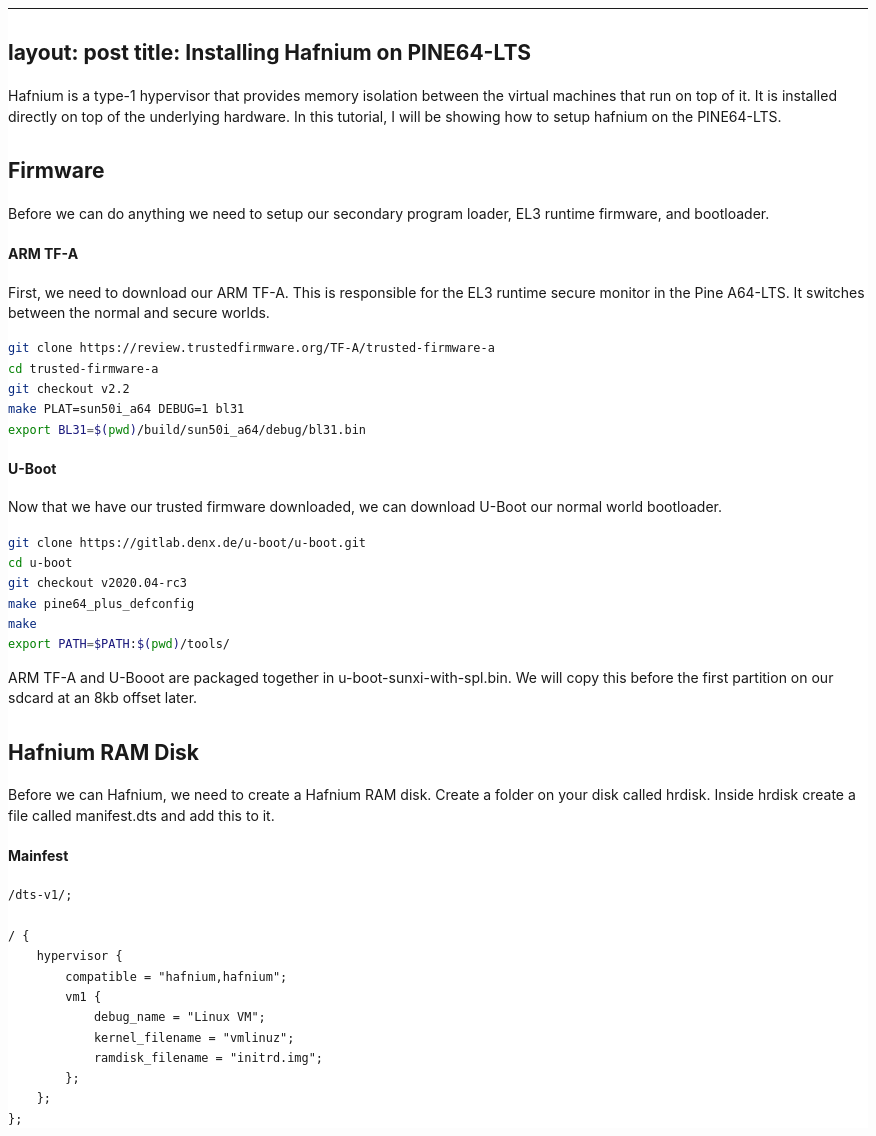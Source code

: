 
---
layout: post
title: Installing Hafnium on PINE64-LTS
---

Hafnium is a type-1 hypervisor that provides memory isolation between the virtual machines that run on top of it. It is installed directly on top of the underlying hardware. In this tutorial, I will be showing how to setup hafnium on the PINE64-LTS. 



## Firmware

Before we can do anything we need to setup our secondary program loader, EL3 runtime firmware, and bootloader.



#### ARM TF-A

First, we need to download our ARM TF-A. This is responsible for the EL3 runtime secure monitor in the Pine A64-LTS. It switches between the normal and secure worlds.

```bash
git clone https://review.trustedfirmware.org/TF-A/trusted-firmware-a
cd trusted-firmware-a
git checkout v2.2
make PLAT=sun50i_a64 DEBUG=1 bl31
export BL31=$(pwd)/build/sun50i_a64/debug/bl31.bin
```

#### U-Boot

Now that we have our trusted firmware downloaded, we can download U-Boot our normal world bootloader. 

```bash
git clone https://gitlab.denx.de/u-boot/u-boot.git
cd u-boot
git checkout v2020.04-rc3
make pine64_plus_defconfig
make 
export PATH=$PATH:$(pwd)/tools/
```

ARM TF-A and U-Booot are packaged together in u-boot-sunxi-with-spl.bin. We will copy this before the first partition on our sdcard at an 8kb offset later.

## Hafnium RAM Disk

Before we can Hafnium, we need to create a Hafnium RAM disk. Create a folder on your disk called hrdisk. Inside hrdisk create a file called manifest.dts and add this to it.

#### Mainfest

```
/dts-v1/;

/ {
	hypervisor {
		compatible = "hafnium,hafnium";
		vm1 {
			debug_name = "Linux VM";
			kernel_filename = "vmlinuz";
			ramdisk_filename = "initrd.img";
		};
	};
};
```